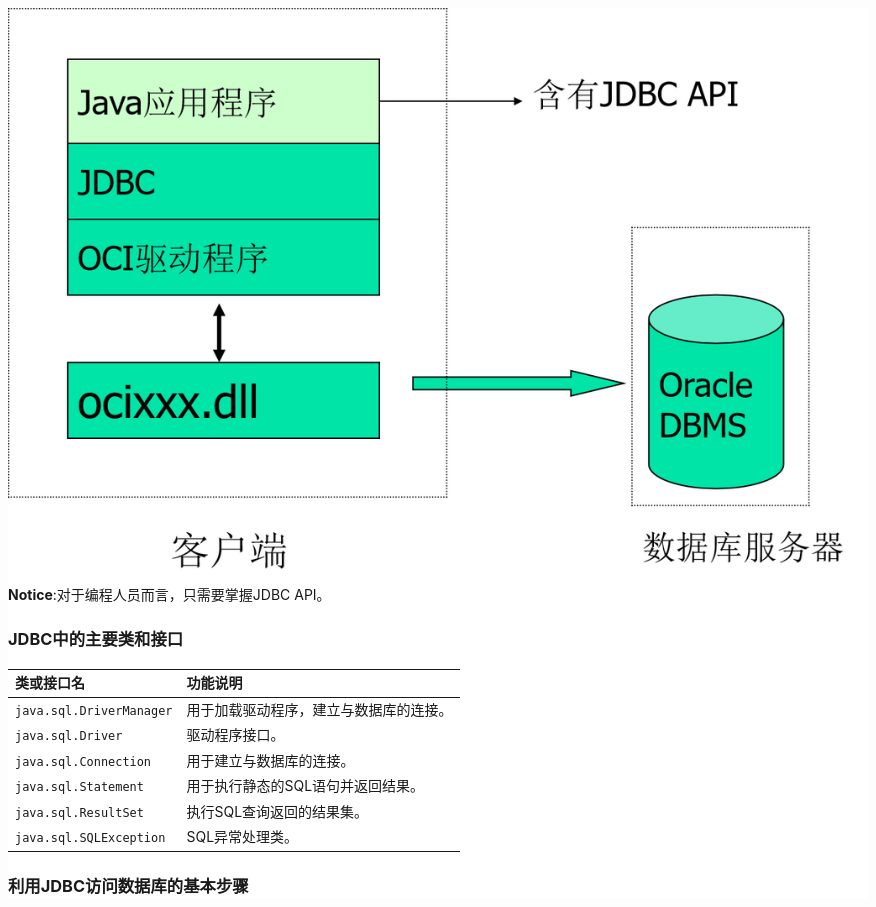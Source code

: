 ![alt text](image-7.png)
**Notice**:对于编程人员而言，只需要掌握JDBC  API。
### JDBC中的主要类和接口
| 类或接口名                 | 功能说明                               |
| :------------------------- | :------------------------------------- |
| `java.sql.DriverManager`   | 用于加载驱动程序，建立与数据库的连接。 |
| `java.sql.Driver`          | 驱动程序接口。                         |
| `java.sql.Connection`      | 用于建立与数据库的连接。               |
| `java.sql.Statement`       | 用于执行静态的SQL语句并返回结果。      |
| `java.sql.ResultSet`       | 执行SQL查询返回的结果集。              |
| `java.sql.SQLException`    | SQL异常处理类。                        |

### 利用JDBC访问数据库的基本步骤